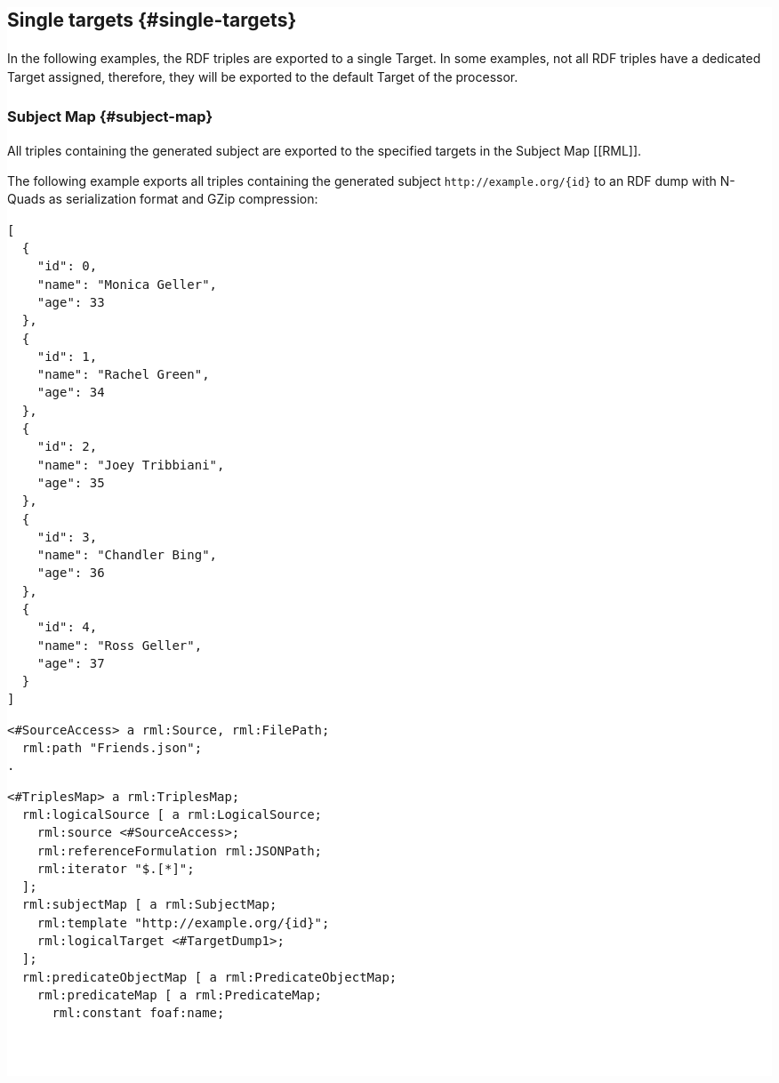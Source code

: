 ## Single targets {#single-targets}

In the following examples, the RDF triples are exported to a single Target.
In some examples, not all RDF triples have a dedicated Target assigned,
therefore, they will be exported to the default Target of the processor.

### Subject Map {#subject-map}

All triples containing the generated subject are exported
to the specified targets in the Subject Map [[RML]].

The following example exports all triples containing
the generated subject `http://example.org/{id}`
to an RDF dump with N-Quads as serialization format and GZip compression:

<pre class="ex-input">
[
  {
    "id": 0,
    "name": "Monica Geller",
    "age": 33
  },
  {
    "id": 1,
    "name": "Rachel Green",
    "age": 34
  },
  {
    "id": 2,
    "name": "Joey Tribbiani",
    "age": 35
  },
  {
    "id": 3,
    "name": "Chandler Bing",
    "age": 36
  },
  {
    "id": 4,
    "name": "Ross Geller",
    "age": 37
  }
]
</pre>

<pre class="ex-access">
&lt;#SourceAccess&gt; a rml:Source, rml:FilePath;
  rml:path "Friends.json";
.
</pre>

<pre class="ex-mapping">
&lt;#TriplesMap&gt; a rml:TriplesMap;
  rml:logicalSource [ a rml:LogicalSource;
    rml:source &lt;#SourceAccess&gt;;
    rml:referenceFormulation rml:JSONPath;
    rml:iterator "$.[*]";
  ];
  rml:subjectMap [ a rml:SubjectMap;
    rml:template "http://example.org/{id}";
    rml:logicalTarget &lt;#TargetDump1&gt;;
  ];
  rml:predicateObjectMap [ a rml:PredicateObjectMap;
    rml:predicateMap [ a rml:PredicateMap;
      rml:constant foaf:name;